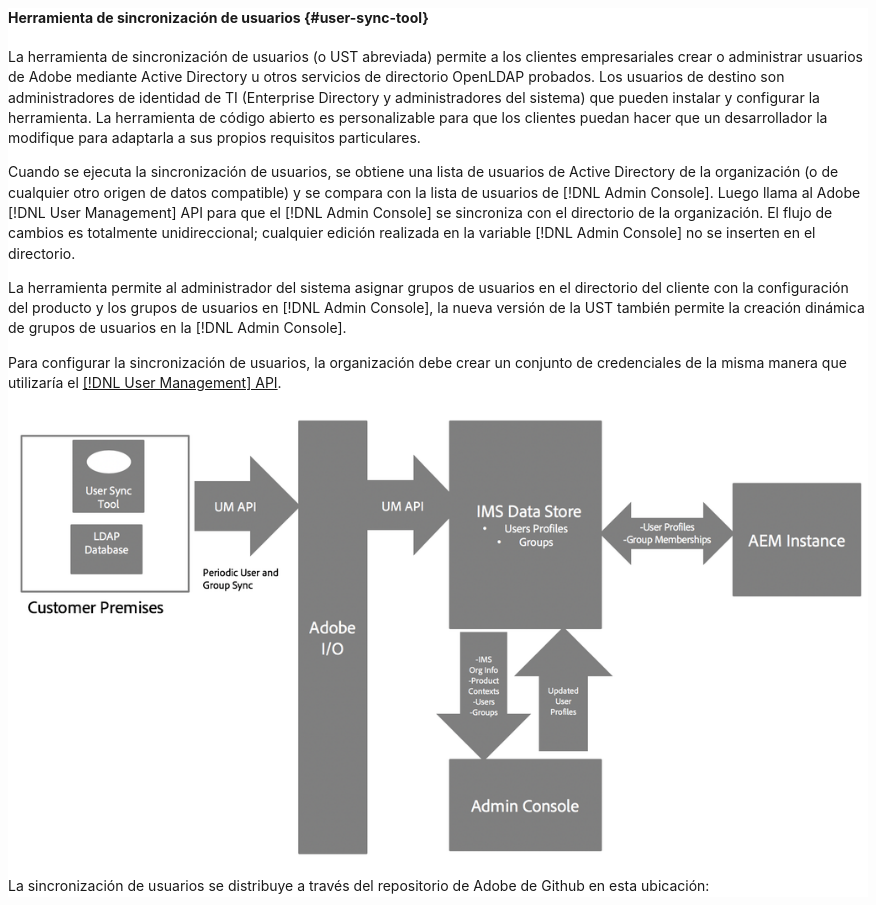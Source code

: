 #### Herramienta de sincronización de usuarios {#user-sync-tool}

La herramienta de sincronización de usuarios (o UST abreviada) permite a los clientes empresariales crear o administrar usuarios de Adobe mediante Active Directory u otros servicios de directorio OpenLDAP probados. Los usuarios de destino son administradores de identidad de TI (Enterprise Directory y administradores del sistema) que pueden instalar y configurar la herramienta. La herramienta de código abierto es personalizable para que los clientes puedan hacer que un desarrollador la modifique para adaptarla a sus propios requisitos particulares.

Cuando se ejecuta la sincronización de usuarios, se obtiene una lista de usuarios de Active Directory de la organización (o de cualquier otro origen de datos compatible) y se compara con la lista de usuarios de [!DNL Admin Console]. Luego llama al Adobe [!DNL User Management] API para que el [!DNL Admin Console] se sincroniza con el directorio de la organización. El flujo de cambios es totalmente unidireccional; cualquier edición realizada en la variable [!DNL Admin Console] no se inserten en el directorio.

La herramienta permite al administrador del sistema asignar grupos de usuarios en el directorio del cliente con la configuración del producto y los grupos de usuarios en [!DNL Admin Console], la nueva versión de la UST también permite la creación dinámica de grupos de usuarios en la [!DNL Admin Console].

Para configurar la sincronización de usuarios, la organización debe crear un conjunto de credenciales de la misma manera que utilizaría el [[!DNL User Management] API](https://www.adobe.io/apis/cloudplatform/usermanagement/docs/setup.html).

![image2018-9-23_13-36-56](assets/image2018-9-23_13-36-56.png)

La sincronización de usuarios se distribuye a través del repositorio de Adobe de Github en esta ubicación:
